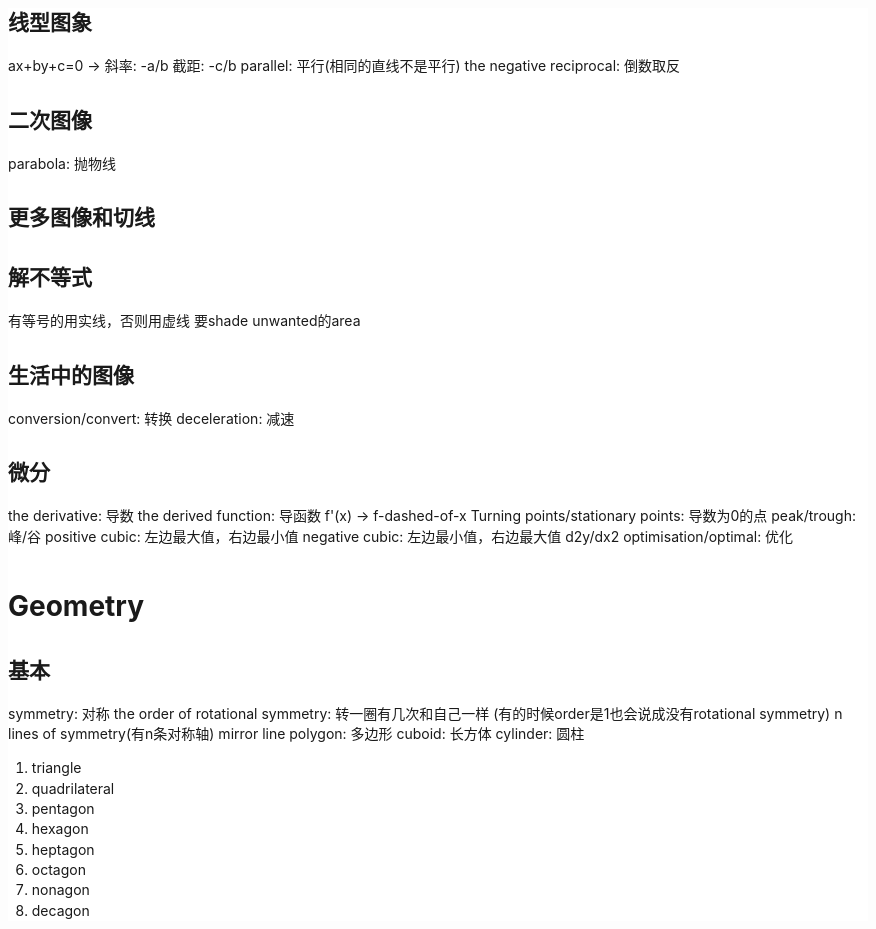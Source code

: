 ## 线型图象
ax+by+c=0 -> 斜率: -a/b 截距: -c/b
parallel: 平行(相同的直线不是平行)
the negative reciprocal: 倒数取反
## 二次图像
parabola: 抛物线

## 更多图像和切线

## 解不等式
有等号的用实线，否则用虚线
要shade unwanted的area
## 生活中的图像
conversion/convert: 转换
deceleration: 减速

## 微分
the derivative: 导数
the derived function: 导函数 
f'(x) -> f-dashed-of-x
Turning points/stationary points: 导数为0的点
peak/trough: 峰/谷
positive cubic: 左边最大值，右边最小值
negative cubic: 左边最小值，右边最大值
d2y/dx2
optimisation/optimal: 优化

# Geometry
## 基本
symmetry: 对称
the order of rotational symmetry: 转一圈有几次和自己一样
(有的时候order是1也会说成没有rotational symmetry)
n lines of symmetry(有n条对称轴)
mirror line
polygon: 多边形
cuboid: 长方体
cylinder: 圆柱

1. triangle
2. quadrilateral
3. pentagon
4. hexagon
5. heptagon
6. octagon
7. nonagon
8.  decagon
